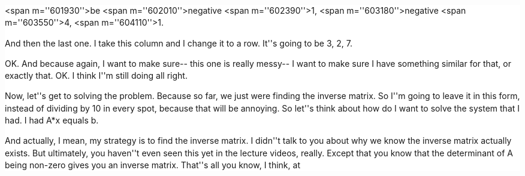   <span m=''601930''>be</span> <span m=''602010''>negative</span> <span m=''602390''>1,</span>
  <span m=''603180''>negative</span> <span m=''603550''>4,</span> <span m=''604110''>1.</span>
  </p><p><span m=''605220''>And</span> <span m=''605450''>then</span> <span m=''605580''>the</span>
  <span m=''605690''>last</span> <span m=''606120''>one.</span> <span m=''606360''>I</span>
  <span m=''606470''>take</span> <span m=''606700''>this</span> <span m=''606880''>column</span>
  <span m=''607050''>and</span> <span m=''607220''>I</span> <span m=''607340''>change</span>
  <span m=''607620''>it</span> <span m=''607710''>to</span> <span m=''607840''>a</span>
  <span m=''607950''>row.</span> <span m=''608620''>It''s</span> <span m=''608690''>going</span>
  <span m=''608780''>to</span> <span m=''608870''>be</span> <span m=''608990''>3,</span>
  <span m=''609300''>2,</span> <span m=''609480''>7.</span> </p><p><span m=''614290''>OK.</span>
  <span m=''614780''>And</span> <span m=''614910''>because</span> <span m=''615220''>again,</span>
  <span m=''615620''>I</span> <span m=''615670''>want</span> <span m=''615840''>to</span>
  <span m=''615900''>make</span> <span m=''616050''>sure--</span> <span m=''616330''>this</span>
  <span m=''616530''>one</span> <span m=''616690''>is</span> <span m=''616850''>really</span>
  <span m=''617170''>messy--</span> <span m=''618220''>I</span> <span m=''618310''>want</span>
  <span m=''618395''>to</span> <span m=''618480''>make</span> <span m=''618620''>sure</span>
  <span m=''618800''>I</span> <span m=''618840''>have</span> <span m=''618960''>something</span>
  <span m=''619310''>similar</span> <span m=''619780''>for</span> <span m=''619950''>that,</span>
  <span m=''621270''>or</span> <span m=''621550''>exactly</span> <span m=''622200''>that.</span>
  <span m=''622800''>OK.</span> <span m=''623530''>I</span> <span m=''623670''>think</span>
  <span m=''623820''>I''m</span> <span m=''623920''>still</span> <span m=''624140''>doing</span>
  <span m=''624380''>all</span> <span m=''624615''>right.</span> </p><p><span m=''625850''>Now,</span>
  <span m=''626290''>let''s</span> <span m=''626540''>get</span> <span m=''626740''>to</span>
  <span m=''626840''>solving</span> <span m=''627200''>the</span> <span m=''627270''>problem.</span>
  <span m=''627670''>Because</span> <span m=''627910''>so</span> <span m=''628030''>far,</span>
  <span m=''628380''>we</span> <span m=''628500''>just</span> <span m=''628680''>were</span>
  <span m=''628780''>finding</span> <span m=''629090''>the</span> <span m=''629170''>inverse</span>
  <span m=''629480''>matrix.</span> <span m=''629920''>So</span> <span m=''630060''>I''m</span>
  <span m=''630120''>going</span> <span m=''630195''>to</span> <span m=''630270''>leave</span>
  <span m=''630450''>it</span> <span m=''630520''>in</span> <span m=''630630''>this</span>
  <span m=''630800''>form,</span> <span m=''631110''>instead</span> <span m=''631380''>of</span>
  <span m=''631480''>dividing</span> <span m=''631860''>by</span> <span m=''632010''>10</span>
  <span m=''632410''>in</span> <span m=''632570''>every</span> <span m=''632810''>spot,</span>
  <span m=''633230''>because</span> <span m=''633420''>that</span> <span m=''633545''>will</span>
  <span m=''633670''>be</span> <span m=''633790''>annoying.</span> <span m=''635290''>So</span>
  <span m=''635490''>let''s</span> <span m=''635720''>think</span> <span m=''635940''>about</span>
  <span m=''636330''>how</span> <span m=''636510''>do</span> <span m=''636600''>I</span>
  <span m=''636660''>want</span> <span m=''636850''>to</span> <span m=''636910''>solve</span>
  <span m=''637200''>the</span> <span m=''637310''>system</span> <span m=''638690''>that</span>
  <span m=''639123''>I</span> <span m=''639496''>had.</span> <span m=''639870''>I</span>
  <span m=''639990''>had</span> <span m=''640310''>A*x</span> <span m=''641610''>equals</span>
  <span m=''641990''>b.</span> </p><p><span m=''643990''>And actually, I mean,</span>
  <span m=''645960''>my</span> <span m=''646240''>strategy</span> <span m=''646920''>is</span>
  <span m=''647080''>to</span> <span m=''647170''>find</span> <span m=''647410''>the</span>
  <span m=''647470''>inverse</span> <span m=''647780''>matrix.</span> <span m=''648770''>I</span>
  <span m=''649010''>didn''t</span> <span m=''649270''>talk</span> <span m=''649480''>to</span>
  <span m=''649560''>you</span> <span m=''649620''>about</span> <span m=''649930''>why</span>
  <span m=''650220''>we</span> <span m=''650380''>know</span> <span m=''650610''>the</span>
  <span m=''650750''>inverse</span> <span m=''651050''>matrix</span> <span m=''651300''>actually</span>
  <span m=''651740''>exists.</span> <span m=''654150''>But ultimately, you</span>
  <span m=''654330''>haven''t</span> <span m=''654590''>even</span> <span m=''654860''>seen</span>
  <span m=''655110''>this</span> <span m=''655280''>yet</span> <span m=''655370''>in</span>
  <span m=''655450''>the</span> <span m=''655540''>lecture</span> <span m=''655800''>videos,</span>
  <span m=''656170''>really.</span> <span m=''656450''>Except</span> <span m=''656800''>that</span>
  <span m=''656910''>you</span> <span m=''657050''>know</span> <span m=''658010''>that</span>
  <span m=''658390''>the</span> <span m=''658540''>determinant</span> <span m=''659010''>of</span>
  <span m=''659140''>A</span> <span m=''659390''>being</span> <span m=''659690''>non-zero</span>
  <span m=''660390''>gives</span> <span m=''660660''>you</span> <span m=''660780''>an</span>
  <span m=''660850''>inverse</span> <span m=''661190''>matrix.</span> <span m=''661790''>That''s</span>
  <span m=''661990''>all</span> <span m=''662120''>you</span> <span m=''662290''>know,</span>
  <span m=''662470''>I</span> <span m=''662580''>think,</span> <span m=''662760''>at</span>